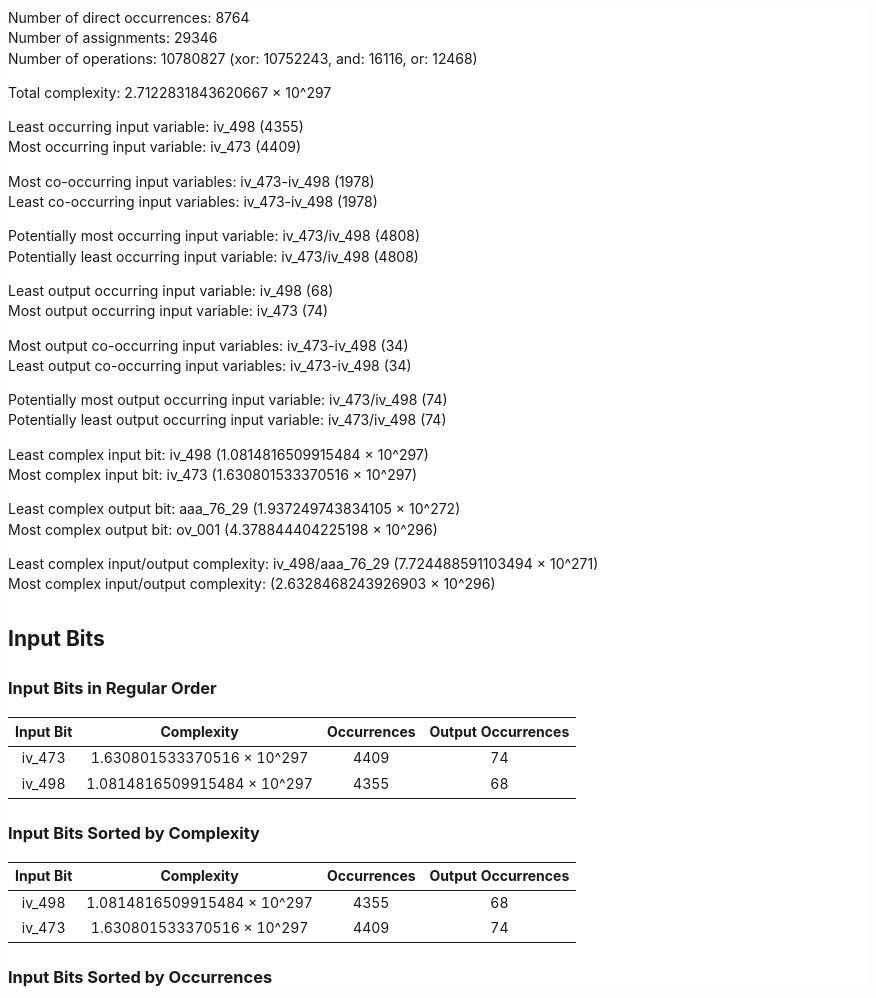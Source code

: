 Number of direct occurrences: 8764  
Number of assignments: 29346  
Number of operations: 10780827
(xor: 10752243,
and: 16116,
or: 12468)

Total complexity: 2.7122831843620667 × 10^297

Least occurring input variable: iv_498 (4355)  
Most occurring input variable: iv_473 (4409)

Most co-occurring input variables: iv_473-iv_498 (1978)  
Least co-occurring input variables: iv_473-iv_498 (1978)

Potentially most occurring input variable: iv_473/iv_498 (4808)  
Potentially least occurring input variable: iv_473/iv_498 (4808)

Least output occurring input variable: iv_498 (68)  
Most output occurring input variable: iv_473 (74)

Most output co-occurring input variables: iv_473-iv_498 (34)  
Least output co-occurring input variables: iv_473-iv_498 (34)

Potentially most output occurring input variable: iv_473/iv_498 (74)  
Potentially least output occurring input variable: iv_473/iv_498 (74)

Least complex input bit: iv_498 (1.0814816509915484 × 10^297)  
Most complex input bit: iv_473 (1.630801533370516 × 10^297)

Least complex output bit: aaa_76_29 (1.937249743834105 × 10^272)  
Most complex output bit: ov_001 (4.378844404225198 × 10^296)

Least complex input/output complexity: iv_498/aaa_76_29 (7.724488591103494 × 10^271)  
Most complex input/output complexity:  (2.6328468243926903 × 10^296)

## Input Bits

### Input Bits in Regular Order

| Input Bit | Complexity | Occurrences | Output Occurrences |
|:---------:|:----------:|:-----------:|:------------------:|
| iv_473 | 1.630801533370516 × 10^297 | 4409 | 74 |
| iv_498 | 1.0814816509915484 × 10^297 | 4355 | 68 |

### Input Bits Sorted by Complexity

| Input Bit | Complexity | Occurrences | Output Occurrences |
|:---------:|:----------:|:-----------:|:------------------:|
| iv_498 | 1.0814816509915484 × 10^297 | 4355 | 68 |
| iv_473 | 1.630801533370516 × 10^297 | 4409 | 74 |

### Input Bits Sorted by Occurrences

